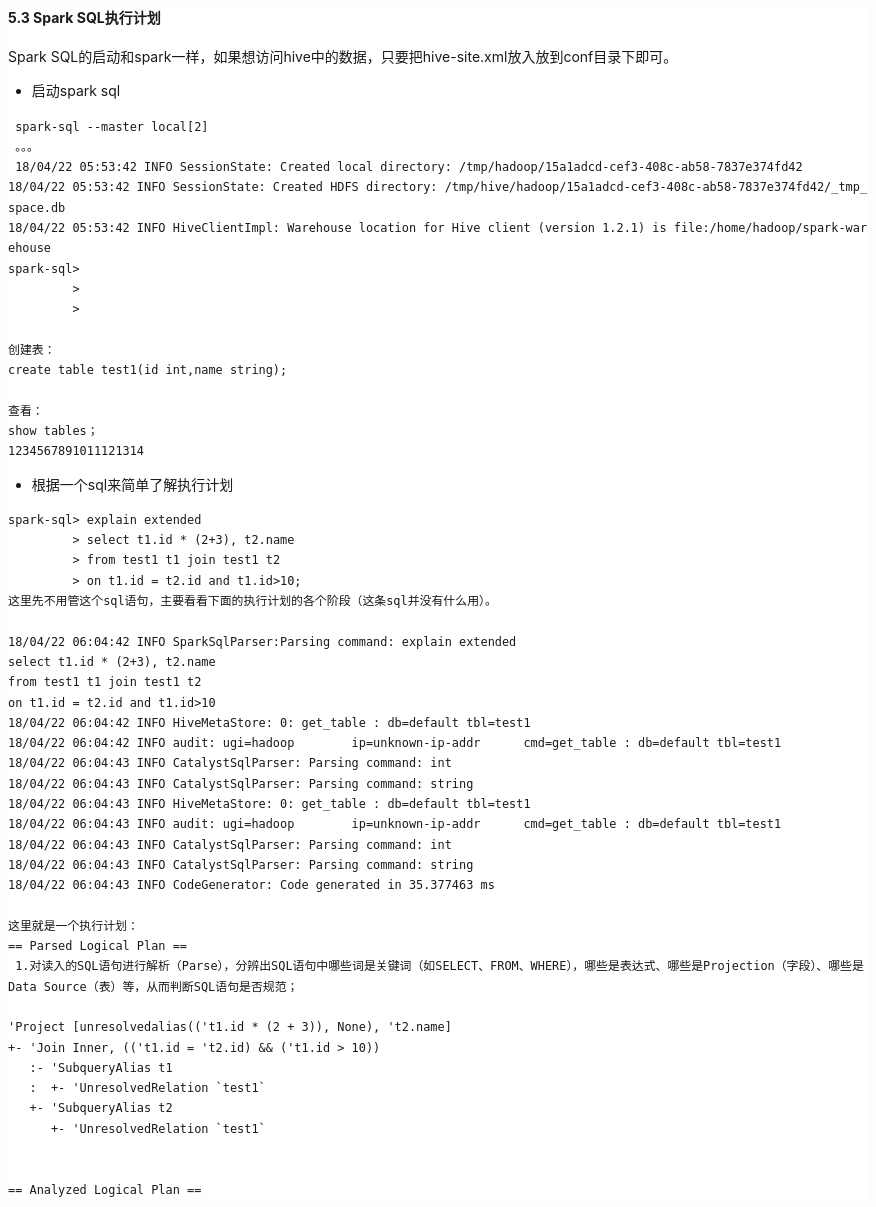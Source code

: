 #### 5.3 Spark SQL执行计划

Spark SQL的启动和spark一样，如果想访问hive中的数据，只要把hive-site.xml放入放到conf目录下即可。

- 启动spark sql

```shell
 spark-sql --master local[2]
 。。。
 18/04/22 05:53:42 INFO SessionState: Created local directory: /tmp/hadoop/15a1adcd-cef3-408c-ab58-7837e374fd42
18/04/22 05:53:42 INFO SessionState: Created HDFS directory: /tmp/hive/hadoop/15a1adcd-cef3-408c-ab58-7837e374fd42/_tmp_space.db
18/04/22 05:53:42 INFO HiveClientImpl: Warehouse location for Hive client (version 1.2.1) is file:/home/hadoop/spark-warehouse
spark-sql> 
         > 
         > 

创建表：
create table test1(id int,name string);

查看：
show tables；
1234567891011121314
```

- 根据一个sql来简单了解执行计划

```
spark-sql> explain extended
         > select t1.id * (2+3), t2.name
         > from test1 t1 join test1 t2 
         > on t1.id = t2.id and t1.id>10;
这里先不用管这个sql语句，主要看看下面的执行计划的各个阶段（这条sql并没有什么用）。

18/04/22 06:04:42 INFO SparkSqlParser:Parsing command: explain extended
select t1.id * (2+3), t2.name
from test1 t1 join test1 t2 
on t1.id = t2.id and t1.id>10
18/04/22 06:04:42 INFO HiveMetaStore: 0: get_table : db=default tbl=test1
18/04/22 06:04:42 INFO audit: ugi=hadoop        ip=unknown-ip-addr      cmd=get_table : db=default tbl=test1
18/04/22 06:04:43 INFO CatalystSqlParser: Parsing command: int
18/04/22 06:04:43 INFO CatalystSqlParser: Parsing command: string
18/04/22 06:04:43 INFO HiveMetaStore: 0: get_table : db=default tbl=test1
18/04/22 06:04:43 INFO audit: ugi=hadoop        ip=unknown-ip-addr      cmd=get_table : db=default tbl=test1
18/04/22 06:04:43 INFO CatalystSqlParser: Parsing command: int
18/04/22 06:04:43 INFO CatalystSqlParser: Parsing command: string
18/04/22 06:04:43 INFO CodeGenerator: Code generated in 35.377463 ms

这里就是一个执行计划：
== Parsed Logical Plan ==
 1.对读入的SQL语句进行解析（Parse），分辨出SQL语句中哪些词是关键词（如SELECT、FROM、WHERE），哪些是表达式、哪些是Projection（字段）、哪些是Data Source（表）等，从而判断SQL语句是否规范；

'Project [unresolvedalias(('t1.id * (2 + 3)), None), 't2.name]
+- 'Join Inner, (('t1.id = 't2.id) && ('t1.id > 10))
   :- 'SubqueryAlias t1
   :  +- 'UnresolvedRelation `test1`
   +- 'SubqueryAlias t2
      +- 'UnresolvedRelation `test1`


== Analyzed Logical Plan ==
```